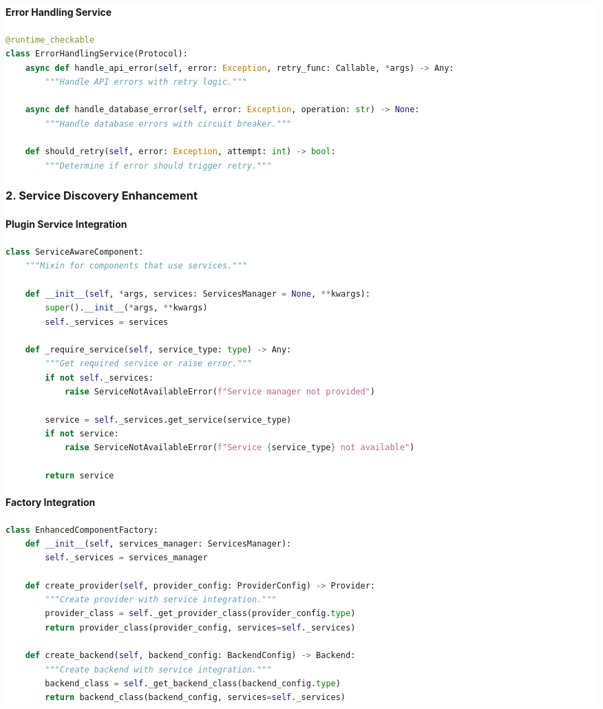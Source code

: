 #### Error Handling Service
```python
@runtime_checkable
class ErrorHandlingService(Protocol):
    async def handle_api_error(self, error: Exception, retry_func: Callable, *args) -> Any:
        """Handle API errors with retry logic."""
        
    async def handle_database_error(self, error: Exception, operation: str) -> None:
        """Handle database errors with circuit breaker."""
        
    def should_retry(self, error: Exception, attempt: int) -> bool:
        """Determine if error should trigger retry."""
```

### 2. Service Discovery Enhancement

#### Plugin Service Integration
```python
class ServiceAwareComponent:
    """Mixin for components that use services."""
    
    def __init__(self, *args, services: ServicesManager = None, **kwargs):
        super().__init__(*args, **kwargs)
        self._services = services
        
    def _require_service(self, service_type: type) -> Any:
        """Get required service or raise error."""
        if not self._services:
            raise ServiceNotAvailableError(f"Service manager not provided")
        
        service = self._services.get_service(service_type)
        if not service:
            raise ServiceNotAvailableError(f"Service {service_type} not available")
        
        return service
```

#### Factory Integration
```python
class EnhancedComponentFactory:
    def __init__(self, services_manager: ServicesManager):
        self._services = services_manager
    
    def create_provider(self, provider_config: ProviderConfig) -> Provider:
        """Create provider with service integration."""
        provider_class = self._get_provider_class(provider_config.type)
        return provider_class(provider_config, services=self._services)
    
    def create_backend(self, backend_config: BackendConfig) -> Backend:
        """Create backend with service integration."""
        backend_class = self._get_backend_class(backend_config.type)
        return backend_class(backend_config, services=self._services)
```
